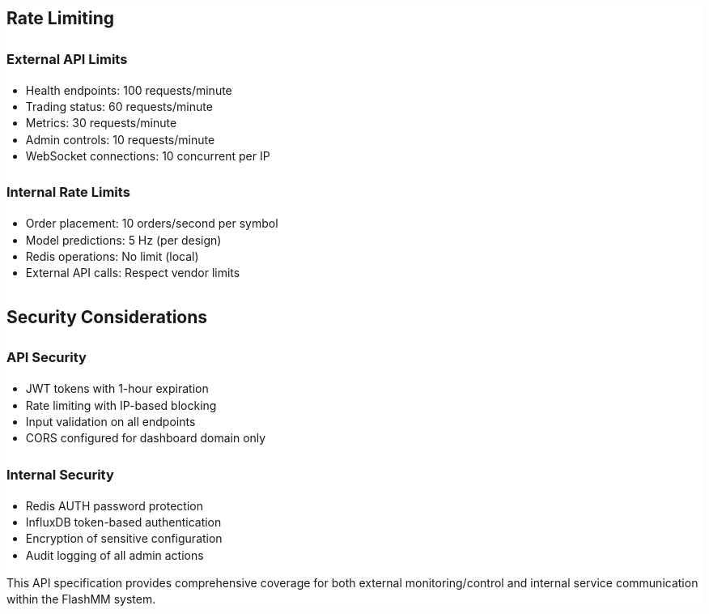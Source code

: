 ## Rate Limiting

### External API Limits
- Health endpoints: 100 requests/minute
- Trading status: 60 requests/minute  
- Metrics: 30 requests/minute
- Admin controls: 10 requests/minute
- WebSocket connections: 10 concurrent per IP

### Internal Rate Limits
- Order placement: 10 orders/second per symbol
- Model predictions: 5 Hz (per design)
- Redis operations: No limit (local)
- External API calls: Respect vendor limits

## Security Considerations

### API Security
- JWT tokens with 1-hour expiration
- Rate limiting with IP-based blocking
- Input validation on all endpoints
- CORS configured for dashboard domain only

### Internal Security
- Redis AUTH password protection
- InfluxDB token-based authentication
- Encryption of sensitive configuration
- Audit logging of all admin actions

This API specification provides comprehensive coverage for both external monitoring/control and internal service communication within the FlashMM system.